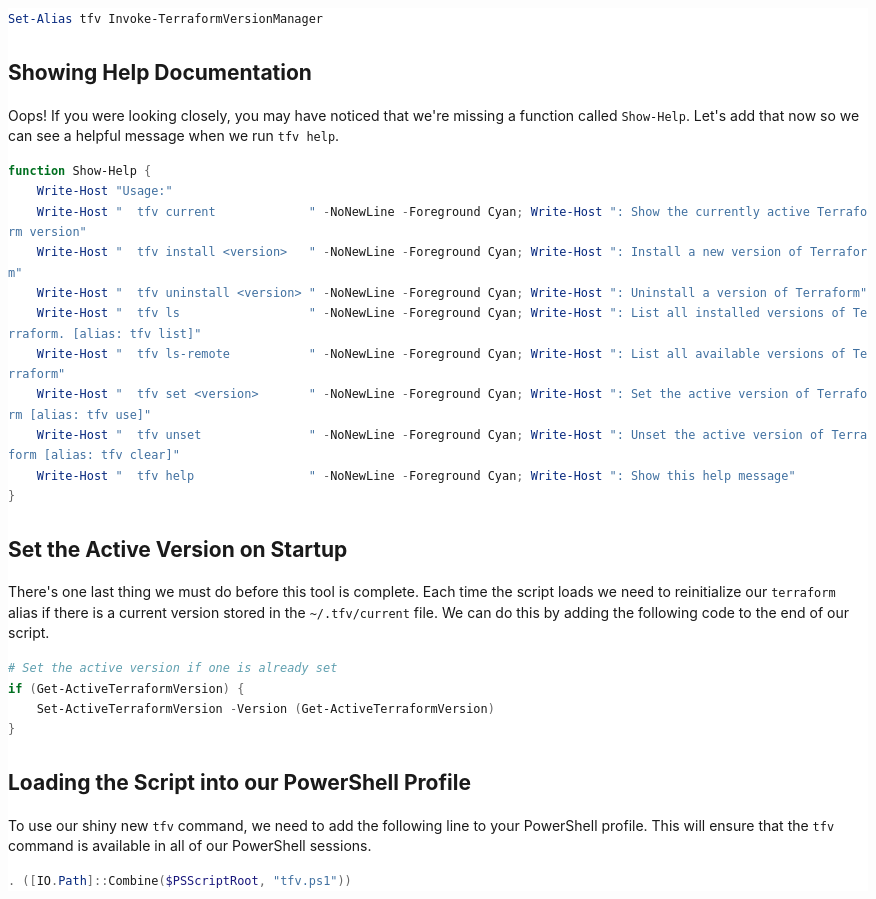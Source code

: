 ```powershell
Set-Alias tfv Invoke-TerraformVersionManager
```

## Showing Help Documentation

Oops! If you were looking closely, you may have noticed that we're missing a function called `Show-Help`. Let's add that now so we can see a helpful message when we run `tfv help`.

```powershell
function Show-Help {
    Write-Host "Usage:"
    Write-Host "  tfv current             " -NoNewLine -Foreground Cyan; Write-Host ": Show the currently active Terraform version"
    Write-Host "  tfv install <version>   " -NoNewLine -Foreground Cyan; Write-Host ": Install a new version of Terraform"
    Write-Host "  tfv uninstall <version> " -NoNewLine -Foreground Cyan; Write-Host ": Uninstall a version of Terraform"
    Write-Host "  tfv ls                  " -NoNewLine -Foreground Cyan; Write-Host ": List all installed versions of Terraform. [alias: tfv list]"
    Write-Host "  tfv ls-remote           " -NoNewLine -Foreground Cyan; Write-Host ": List all available versions of Terraform"
    Write-Host "  tfv set <version>       " -NoNewLine -Foreground Cyan; Write-Host ": Set the active version of Terraform [alias: tfv use]"
    Write-Host "  tfv unset               " -NoNewLine -Foreground Cyan; Write-Host ": Unset the active version of Terraform [alias: tfv clear]"
    Write-Host "  tfv help                " -NoNewLine -Foreground Cyan; Write-Host ": Show this help message"
}
```

## Set the Active Version on Startup

There's one last thing we must do before this tool is complete. Each time the script loads we need to reinitialize our `terraform` alias if there is a current version stored in the `~/.tfv/current` file. We can do this by adding the following code to the end of our script.

```powershell
# Set the active version if one is already set
if (Get-ActiveTerraformVersion) {
    Set-ActiveTerraformVersion -Version (Get-ActiveTerraformVersion)
}
```

## Loading the Script into our PowerShell Profile

To use our shiny new `tfv` command, we need to add the following line to your PowerShell profile. This will ensure that the `tfv` command is available in all of our PowerShell sessions.

```powershell
. ([IO.Path]::Combine($PSScriptRoot, "tfv.ps1"))

```
